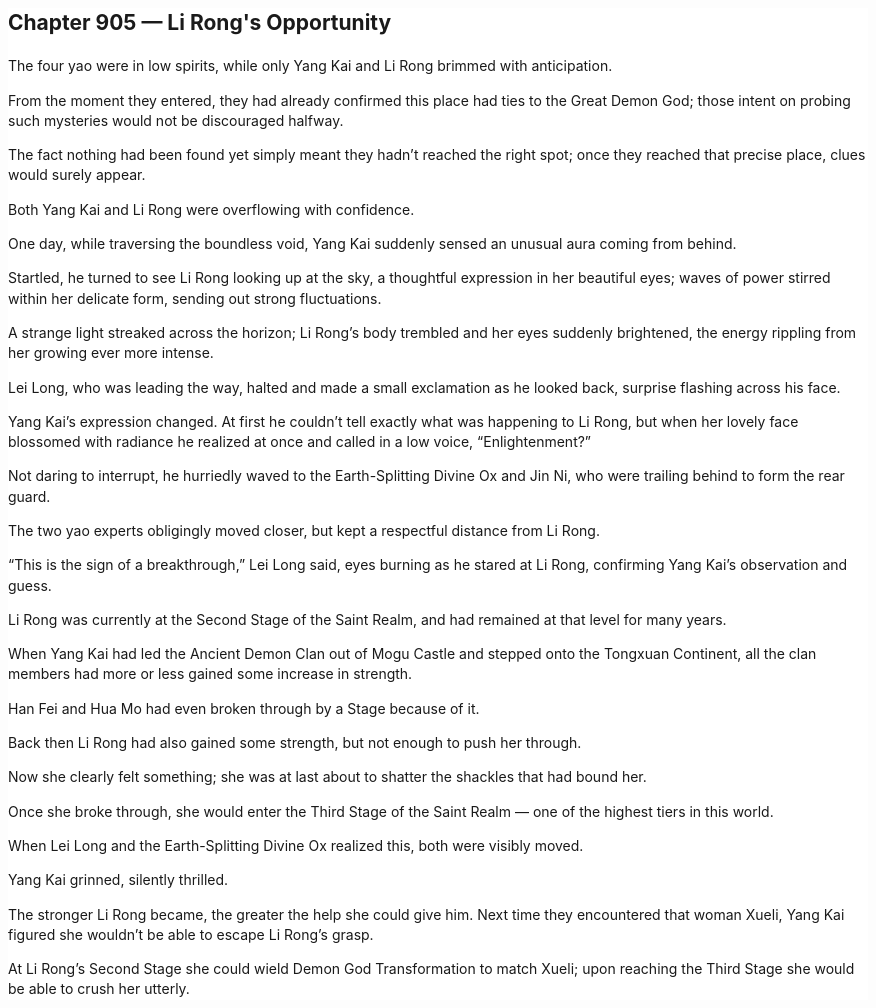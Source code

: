 ## Chapter 905 — Li Rong's Opportunity

The four yao were in low spirits, while only Yang Kai and Li Rong brimmed with anticipation.

From the moment they entered, they had already confirmed this place had ties to the Great Demon God; those intent on probing such mysteries would not be discouraged halfway.

The fact nothing had been found yet simply meant they hadn’t reached the right spot; once they reached that precise place, clues would surely appear.

Both Yang Kai and Li Rong were overflowing with confidence.

One day, while traversing the boundless void, Yang Kai suddenly sensed an unusual aura coming from behind.

Startled, he turned to see Li Rong looking up at the sky, a thoughtful expression in her beautiful eyes; waves of power stirred within her delicate form, sending out strong fluctuations.

A strange light streaked across the horizon; Li Rong’s body trembled and her eyes suddenly brightened, the energy rippling from her growing ever more intense.

Lei Long, who was leading the way, halted and made a small exclamation as he looked back, surprise flashing across his face.

Yang Kai’s expression changed. At first he couldn’t tell exactly what was happening to Li Rong, but when her lovely face blossomed with radiance he realized at once and called in a low voice, “Enlightenment?”

Not daring to interrupt, he hurriedly waved to the Earth-Splitting Divine Ox and Jin Ni, who were trailing behind to form the rear guard.

The two yao experts obligingly moved closer, but kept a respectful distance from Li Rong.

“This is the sign of a breakthrough,” Lei Long said, eyes burning as he stared at Li Rong, confirming Yang Kai’s observation and guess.

Li Rong was currently at the Second Stage of the Saint Realm, and had remained at that level for many years.

When Yang Kai had led the Ancient Demon Clan out of Mogu Castle and stepped onto the Tongxuan Continent, all the clan members had more or less gained some increase in strength.

Han Fei and Hua Mo had even broken through by a Stage because of it.

Back then Li Rong had also gained some strength, but not enough to push her through.

Now she clearly felt something; she was at last about to shatter the shackles that had bound her.

Once she broke through, she would enter the Third Stage of the Saint Realm — one of the highest tiers in this world.

When Lei Long and the Earth-Splitting Divine Ox realized this, both were visibly moved.

Yang Kai grinned, silently thrilled.

The stronger Li Rong became, the greater the help she could give him. Next time they encountered that woman Xueli, Yang Kai figured she wouldn’t be able to escape Li Rong’s grasp.

At Li Rong’s Second Stage she could wield Demon God Transformation to match Xueli; upon reaching the Third Stage she would be able to crush her utterly.
